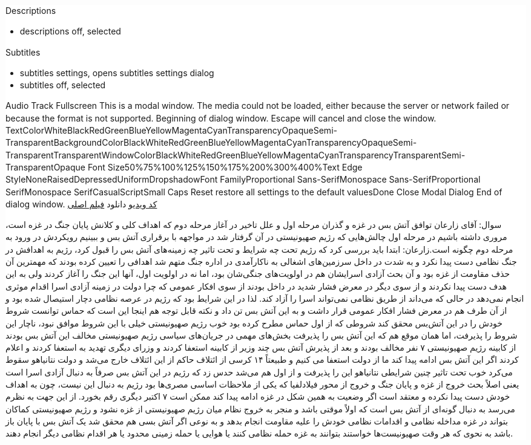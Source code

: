 
Descriptions
  * descriptions off, selected


Subtitles
  * subtitles settings, opens subtitles settings dialog
  * subtitles off, selected


Audio Track
Fullscreen
This is a modal window.
The media could not be loaded, either because the server or network failed or because the format is not supported.
Beginning of dialog window. Escape will cancel and close the window.
TextColorWhiteBlackRedGreenBlueYellowMagentaCyanTransparencyOpaqueSemi-TransparentBackgroundColorBlackWhiteRedGreenBlueYellowMagentaCyanTransparencyOpaqueSemi-TransparentTransparentWindowColorBlackWhiteRedGreenBlueYellowMagentaCyanTransparencyTransparentSemi-TransparentOpaque
Font Size50%75%100%125%150%175%200%300%400%Text Edge StyleNoneRaisedDepressedUniformDropshadowFont FamilyProportional Sans-SerifMonospace Sans-SerifProportional SerifMonospace SerifCasualScriptSmall Caps
Reset restore all settings to the default valuesDone
Close Modal Dialog
End of dialog window.
[کد ویدیو](https://www.iribnews.ir/fa/news/4468084/<#>)
دانلود 
[فیلم اصلی](https://www.iribnews.ir/fa/news/4468084/</files/fa/news/1403/12/12/12088474_109.mp4> "دانلود فیلم اصلی")
<div id="video-display-embed-code_12085412"><script type="text/JavaScript" src="https://www.iribnews.ir/fa/news/play/embed/4468084/12085412?width=600&height=350"></script></div>
سوال: آقای زارعان توافق آتش بس در غزه و گذران مرحله اول و علل تاخیر در آغاز مرحله دوم که اهداف کلی و کلانش پایان جنگ در غزه است، مروری داشته باشیم در مرحله اول چالش‌هایی که رژیم صهیونیستی در آن گرفتار شد در مواجهه با برقراری آتش بس و ببینیم رویکردش در ورود به مرحله دوم چگونه است.زارعان: ابتدا باید بررسی کرد که رژیم تحت چه شرایط و تحت تاثیر چه زمینه‌های آتش بس را قبول کرد، رژیم به اهدافش در جنگ نظامی دست پیدا نکرد و به شدت در داخل سرزمین‌های اشغالی به ناکارآمدی در اداره جنگ متهم شد اهدافی را تعیین کرده بودند که مهمترین آن حذف مقاومت از غزه بود و آن بحث آزادی اسرایشان هم در اولویت‌های جنگی‌شان بود، اما نه در اولویت اول، آنها این جنگ را آغاز کردند ولی به این هدف دست پیدا نکردند و از سوی دیگر در معرض فشار شدید در داخل بودند از سوی افکار عمومی که چرا دولت در زمینه آزادی اسرا اقدام موثری انجام نمی‌دهد در حالی که می‌داند از طریق نظامی نمی‌تواند اسرا را آزاد کند.
لذا در این شرایط بود که رژیم در عرصه نظامی دچار استیصال شده بود و از آن طرف هم در معرض فشار افکار عمومی قرار داشت و به این آتش بس تن داد و نکته قابل توجه هم اینجا این است که حماس توانست شروط خودش را در این آتش‌بس محقق کند شروطی که از اول حماس مطرح کرده بود خوب رژیم صهیونیستی خیلی با این شروط موافق نبود، ناچار این شروط را پذیرفت، اما همان موقع هم که این آتش بس را پذیرفت بخش‌های مهمی در جریان‌های سیاسی رژیم صهیونیستی مخالف این آتش بس بودند از کابینه رژیم صهیونیستی ۷ نفر مخالف بودند و بعد از پذیرش آتش بس چند وزیر از کابینه استعفا کردند و وزرای دیگری تهدید به استعفا کردند و اعلام کردند اگر این آتش بس ادامه پیدا کند ما از دولت استعفا می‌ کنیم و طبیعتاً ۱۴ کرسی از ائتلاف حاکم از این ائتلاف خارج می‌شد و دولت نتانیاهو سقوط می‌کرد خوب تحت تاثیر چنین شرایطی نتانیاهو این را پذیرفت و از اول هم می‌شد حدس زد که رژیم در این آتش بس صرفاً به دنبال آزادی اسرا است یعنی اصلاً بحث خروج از غزه و پایان جنگ و خروج از محور فیلادلفیا که یکی از ملاحظات اساسی مصری‌ها بود رژیم به دنبال این نیست، چون به اهداف خودش دست پیدا نکرده و معتقد است اگر وضعیت به همین شکل در غزه ادامه پیدا کند ممکن است ۷ اکتبر دیگری رقم بخورد.
از این جهت به نظرم می‌رسد به دنبال گونه‌ای از آتش بس است که اولاً موقتی باشد و منجر به خروج نظام میان رژیم صهیونیستی از غزه نشود و رژیم صهیونیستی کماکان بتواند در غزه مداخله نظامی و اقدامات نظامی خودش را علیه مقاومت انجام بدهد و به نوعی اگر آتش بسی هم محقق شد یک آتش بس با پایان باز باشد به نحوی که هر وقت صهیونیست‌ها خواستند بتوانند به غزه حمله نظامی کنند یا هوایی یا حمله زمینی محدود یا هر اقدام نظامی دیگر انجام دهند.